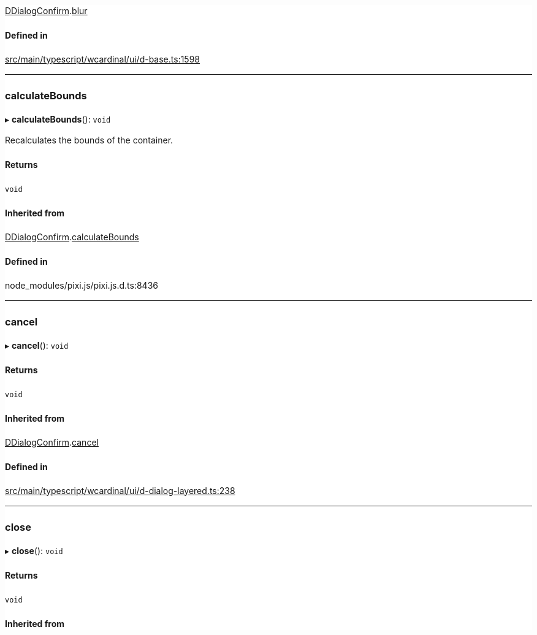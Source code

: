 [DDialogConfirm](DDialogConfirm.md).[blur](DDialogConfirm.md#blur)

#### Defined in

[src/main/typescript/wcardinal/ui/d-base.ts:1598](https://github.com/winter-cardinal/winter-cardinal-ui/blob/v0.407.0/src/main/typescript/wcardinal/ui/d-base.ts#L1598)

___

### calculateBounds

▸ **calculateBounds**(): `void`

Recalculates the bounds of the container.

#### Returns

`void`

#### Inherited from

[DDialogConfirm](DDialogConfirm.md).[calculateBounds](DDialogConfirm.md#calculatebounds)

#### Defined in

node_modules/pixi.js/pixi.js.d.ts:8436

___

### cancel

▸ **cancel**(): `void`

#### Returns

`void`

#### Inherited from

[DDialogConfirm](DDialogConfirm.md).[cancel](DDialogConfirm.md#cancel)

#### Defined in

[src/main/typescript/wcardinal/ui/d-dialog-layered.ts:238](https://github.com/winter-cardinal/winter-cardinal-ui/blob/v0.407.0/src/main/typescript/wcardinal/ui/d-dialog-layered.ts#L238)

___

### close

▸ **close**(): `void`

#### Returns

`void`

#### Inherited from
